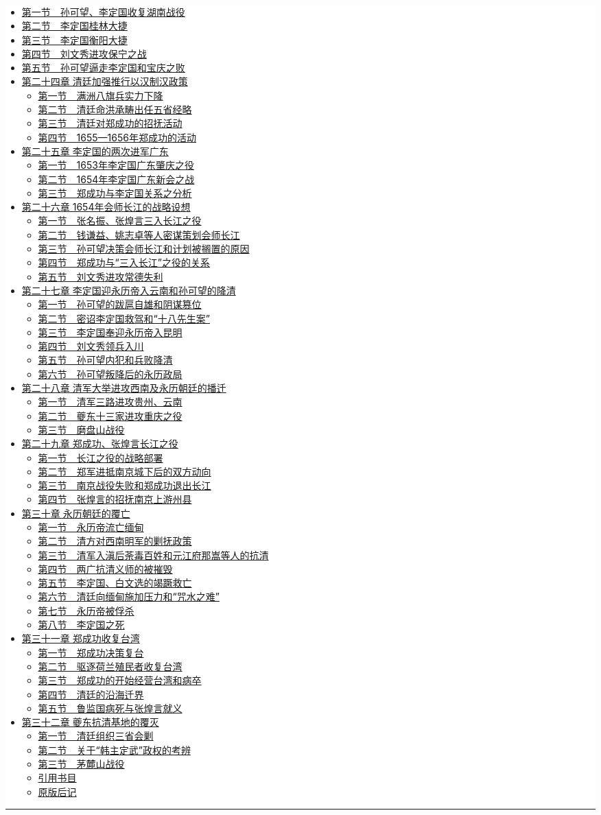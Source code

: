   - [第一节　孙可望、李定国收复湖南战役](#第一节孙可望李定国收复湖南战役)
  - [第二节　李定国桂林大捷](#第二节李定国桂林大捷)
  - [第三节　李定国衡阳大捷](#第三节李定国衡阳大捷)
  - [第四节　刘文秀进攻保宁之战](#第四节刘文秀进攻保宁之战)
  - [第五节　孙可望逼走李定国和宝庆之败](#第五节孙可望逼走李定国和宝庆之败)
- [第二十四章 清廷加强推行以汉制汉政策](#第二十四章-清廷加强推行以汉制汉政策)
  - [第一节　满洲八旗兵实力下降](#第一节满洲八旗兵实力下降)
  - [第二节　清廷命洪承畴出任五省经略](#第二节清廷命洪承畴出任五省经略)
  - [第三节　清廷对郑成功的招抚活动](#第三节清廷对郑成功的招抚活动)
  - [第四节　1655—1656年郑成功的活动](#第四节16551656年郑成功的活动)
- [第二十五章 李定国的两次进军广东](#第二十五章-李定国的两次进军广东)
  - [第一节　1653年李定国广东肇庆之役](#第一节1653年李定国广东肇庆之役)
  - [第二节　1654年李定国广东新会之战](#第二节1654年李定国广东新会之战)
  - [第三节　郑成功与李定国关系之分析](#第三节郑成功与李定国关系之分析)
- [第二十六章 1654年会师长江的战略设想](#第二十六章-1654年会师长江的战略设想)
  - [第一节　张名振、张煌言三入长江之役](#第一节张名振张煌言三入长江之役)
  - [第二节　钱谦益、姚志卓等人密谋策划会师长江](#第二节钱谦益姚志卓等人密谋策划会师长江)
  - [第三节　孙可望决策会师长江和计划被搁置的原因](#第三节孙可望决策会师长江和计划被搁置的原因)
  - [第四节　郑成功与“三入长江”之役的关系](#第四节郑成功与三入长江之役的关系)
  - [第五节　刘文秀进攻常德失利](#第五节刘文秀进攻常德失利)
- [第二十七章 李定国迎永历帝入云南和孙可望的降清](#第二十七章-李定国迎永历帝入云南和孙可望的降清)
  - [第一节　孙可望的跋扈自雄和阴谋篡位](#第一节孙可望的跋扈自雄和阴谋篡位)
  - [第二节　密诏李定国救驾和“十八先生案”](#第二节密诏李定国救驾和十八先生案)
  - [第三节　李定国奉迎永历帝入昆明](#第三节李定国奉迎永历帝入昆明)
  - [第四节　刘文秀领兵入川](#第四节刘文秀领兵入川)
  - [第五节　孙可望内犯和兵败降清](#第五节孙可望内犯和兵败降清)
  - [第六节　孙可望叛降后的永历政局](#第六节孙可望叛降后的永历政局)
- [第二十八章 清军大举进攻西南及永历朝廷的播迁](#第二十八章-清军大举进攻西南及永历朝廷的播迁)
  - [第一节　清军三路进攻贵州、云南](#第一节清军三路进攻贵州云南)
  - [第二节　夔东十三家进攻重庆之役](#第二节夔东十三家进攻重庆之役)
  - [第三节　磨盘山战役](#第三节磨盘山战役)
- [第二十九章 郑成功、张煌言长江之役](#第二十九章-郑成功张煌言长江之役)
  - [第一节　长江之役的战略部署](#第一节长江之役的战略部署)
  - [第二节　郑军进抵南京城下后的双方动向](#第二节郑军进抵南京城下后的双方动向)
  - [第三节　南京战役失败和郑成功退出长江](#第三节南京战役失败和郑成功退出长江)
  - [第四节　张煌言的招抚南京上游州县](#第四节张煌言的招抚南京上游州县)
- [第三十章 永历朝廷的覆亡](#第三十章-永历朝廷的覆亡)
  - [第一节　永历帝流亡缅甸](#第一节永历帝流亡缅甸)
  - [第二节　清方对西南明军的剿抚政策](#第二节清方对西南明军的剿抚政策)
  - [第三节　清军入滇后荼毒百姓和元江府那嵩等人的抗清](#第三节清军入滇后荼毒百姓和元江府那嵩等人的抗清)
  - [第四节　两广抗清义师的被摧毁](#第四节两广抗清义师的被摧毁)
  - [第五节　李定国、白文选的竭蹶救亡](#第五节李定国白文选的竭蹶救亡)
  - [第六节　清廷向缅甸施加压力和“咒水之难”](#第六节清廷向缅甸施加压力和咒水之难)
  - [第七节　永历帝被俘杀](#第七节永历帝被俘杀)
  - [第八节　李定国之死](#第八节李定国之死)
- [第三十一章 郑成功收复台湾](#第三十一章-郑成功收复台湾)
  - [第一节　郑成功决策复台](#第一节郑成功决策复台)
  - [第二节　驱逐荷兰殖民者收复台湾](#第二节驱逐荷兰殖民者收复台湾)
  - [第三节　郑成功的开始经营台湾和病卒](#第三节郑成功的开始经营台湾和病卒)
  - [第四节　清廷的沿海迁界](#第四节清廷的沿海迁界)
  - [第五节　鲁监国病死与张煌言就义](#第五节鲁监国病死与张煌言就义)
- [第三十二章 夔东抗清基地的覆灭](#第三十二章-夔东抗清基地的覆灭)
  - [第一节　清廷组织三省会剿](#第一节清廷组织三省会剿)
  - [第二节　关于“韩主定武”政权的考辨](#第二节关于韩主定武政权的考辨)
  - [第三节　茅麓山战役](#第三节茅麓山战役)
  - [引用书目](#引用书目)
  - [原版后记](#原版后记)

---
